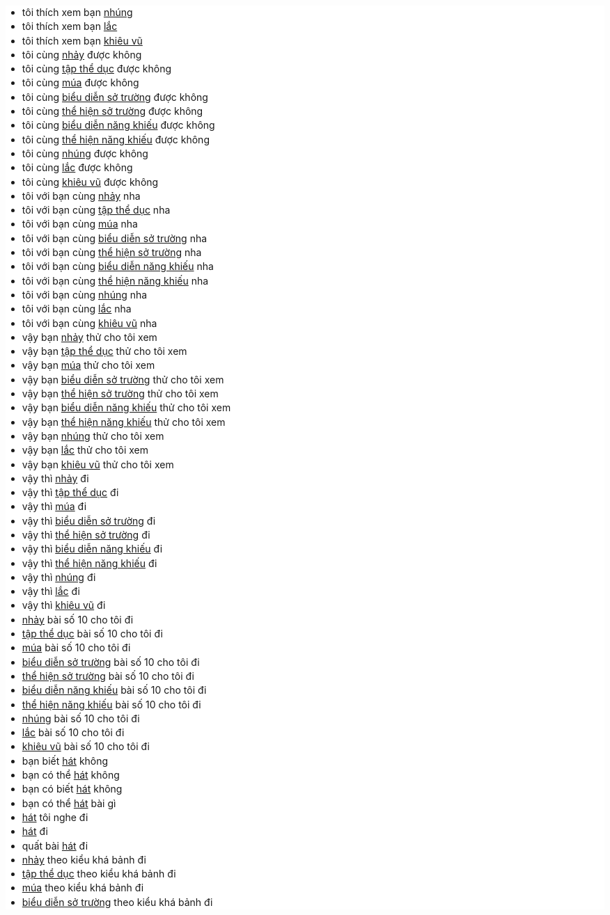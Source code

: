 - tôi thích xem bạn [nhúng](action)
- tôi thích xem bạn [lắc](action)
- tôi thích xem bạn [khiêu vũ](action)
- tôi cùng [nhảy](action) được không
- tôi cùng [tập thể dục](action) được không
- tôi cùng [múa](action) được không
- tôi cùng [biểu diễn sở trường](action) được không
- tôi cùng [thể hiện sở trường](action) được không
- tôi cùng [biểu diễn năng khiếu](action) được không
- tôi cùng [thể hiện năng khiếu](action) được không
- tôi cùng [nhúng](action) được không
- tôi cùng [lắc](action) được không
- tôi cùng [khiêu vũ](action) được không
- tôi với bạn cùng [nhảy](action) nha
- tôi với bạn cùng [tập thể dục](action) nha
- tôi với bạn cùng [múa](action) nha
- tôi với bạn cùng [biểu diễn sở trường](action) nha
- tôi với bạn cùng [thể hiện sở trường](action) nha
- tôi với bạn cùng [biểu diễn năng khiếu](action) nha
- tôi với bạn cùng [thể hiện năng khiếu](action) nha
- tôi với bạn cùng [nhúng](action) nha
- tôi với bạn cùng [lắc](action) nha
- tôi với bạn cùng [khiêu vũ](action) nha
- vậy bạn [nhảy](action) thử cho tôi xem
- vậy bạn [tập thể dục](action) thử cho tôi xem
- vậy bạn [múa](action) thử cho tôi xem
- vậy bạn [biểu diễn sở trường](action) thử cho tôi xem
- vậy bạn [thể hiện sở trường](action) thử cho tôi xem
- vậy bạn [biểu diễn năng khiếu](action) thử cho tôi xem
- vậy bạn [thể hiện năng khiếu](action) thử cho tôi xem
- vậy bạn [nhúng](action) thử cho tôi xem
- vậy bạn [lắc](action) thử cho tôi xem
- vậy bạn [khiêu vũ](action) thử cho tôi xem
- vậy thì [nhảy](action) đi
- vậy thì [tập thể dục](action) đi
- vậy thì [múa](action) đi
- vậy thì [biểu diễn sở trường](action) đi
- vậy thì [thể hiện sở trường](action) đi
- vậy thì [biểu diễn năng khiếu](action) đi
- vậy thì [thể hiện năng khiếu](action) đi
- vậy thì [nhúng](action) đi
- vậy thì [lắc](action) đi
- vậy thì [khiêu vũ](action) đi
- [nhảy](action) bài số 10 cho tôi đi
- [tập thể dục](action) bài số 10 cho tôi đi
- [múa](action) bài số 10 cho tôi đi
- [biểu diễn sở trường](action) bài số 10 cho tôi đi
- [thể hiện sở trường](action) bài số 10 cho tôi đi
- [biểu diễn năng khiếu](action) bài số 10 cho tôi đi
- [thể hiện năng khiếu](action) bài số 10 cho tôi đi
- [nhúng](action) bài số 10 cho tôi đi
- [lắc](action) bài số 10 cho tôi đi
- [khiêu vũ](action) bài số 10 cho tôi đi
- bạn biết [hát](action) không
- bạn có thể [hát](action) không
- bạn có biết [hát](action) không
- bạn có thể [hát](action) bài gì
- [hát](action) tôi nghe đi
- [hát](action) đi
- quất bài [hát](action) đi
- [nhảy](action) theo kiểu khá bảnh đi
- [tập thể dục](action) theo kiểu khá bảnh đi
- [múa](action) theo kiểu khá bảnh đi
- [biểu diễn sở trường](action) theo kiểu khá bảnh đi